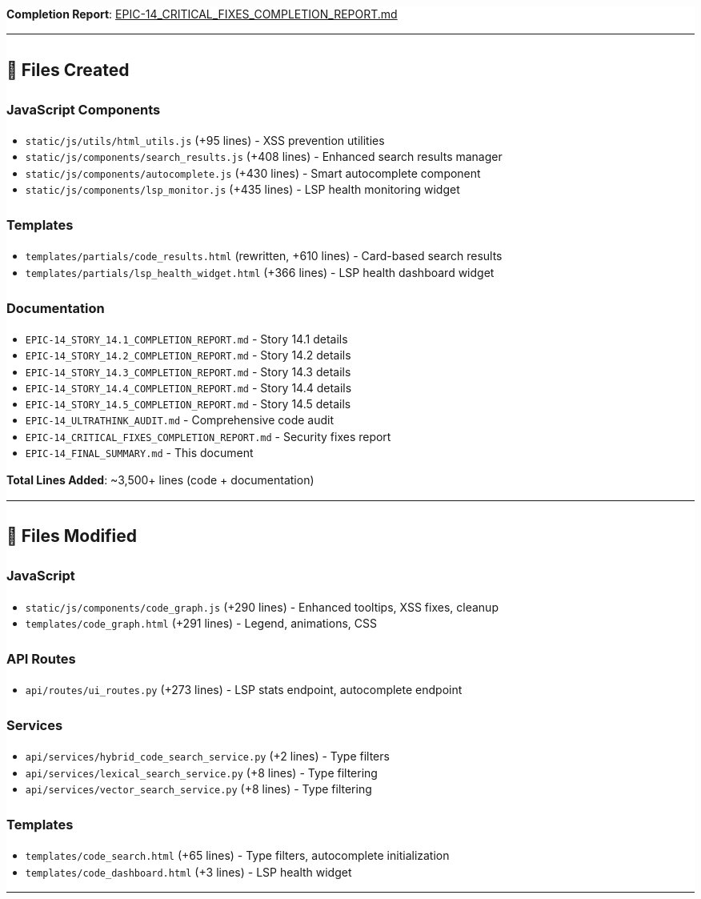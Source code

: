 **Completion Report**: [EPIC-14_CRITICAL_FIXES_COMPLETION_REPORT.md](./EPIC-14_CRITICAL_FIXES_COMPLETION_REPORT.md)

---

## 📁 Files Created

### JavaScript Components
- `static/js/utils/html_utils.js` (+95 lines) - XSS prevention utilities
- `static/js/components/search_results.js` (+408 lines) - Enhanced search results manager
- `static/js/components/autocomplete.js` (+430 lines) - Smart autocomplete component
- `static/js/components/lsp_monitor.js` (+435 lines) - LSP health monitoring widget

### Templates
- `templates/partials/code_results.html` (rewritten, +610 lines) - Card-based search results
- `templates/partials/lsp_health_widget.html` (+366 lines) - LSP health dashboard widget

### Documentation
- `EPIC-14_STORY_14.1_COMPLETION_REPORT.md` - Story 14.1 details
- `EPIC-14_STORY_14.2_COMPLETION_REPORT.md` - Story 14.2 details
- `EPIC-14_STORY_14.3_COMPLETION_REPORT.md` - Story 14.3 details
- `EPIC-14_STORY_14.4_COMPLETION_REPORT.md` - Story 14.4 details
- `EPIC-14_STORY_14.5_COMPLETION_REPORT.md` - Story 14.5 details
- `EPIC-14_ULTRATHINK_AUDIT.md` - Comprehensive code audit
- `EPIC-14_CRITICAL_FIXES_COMPLETION_REPORT.md` - Security fixes report
- `EPIC-14_FINAL_SUMMARY.md` - This document

**Total Lines Added**: ~3,500+ lines (code + documentation)

---

## 📝 Files Modified

### JavaScript
- `static/js/components/code_graph.js` (+290 lines) - Enhanced tooltips, XSS fixes, cleanup
- `templates/code_graph.html` (+291 lines) - Legend, animations, CSS

### API Routes
- `api/routes/ui_routes.py` (+273 lines) - LSP stats endpoint, autocomplete endpoint

### Services
- `api/services/hybrid_code_search_service.py` (+2 lines) - Type filters
- `api/services/lexical_search_service.py` (+8 lines) - Type filtering
- `api/services/vector_search_service.py` (+8 lines) - Type filtering

### Templates
- `templates/code_search.html` (+65 lines) - Type filters, autocomplete initialization
- `templates/code_dashboard.html` (+3 lines) - LSP health widget

---